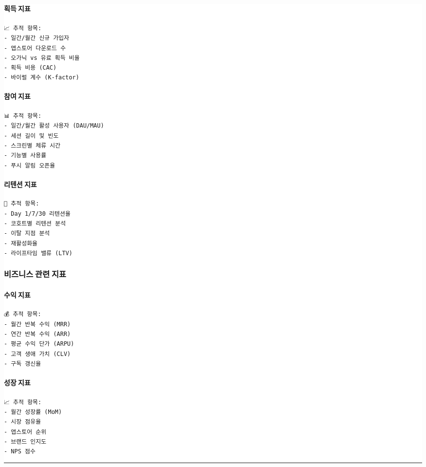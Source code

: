 #### **획득 지표**
```
📈 추적 항목:
- 일간/월간 신규 가입자
- 앱스토어 다운로드 수
- 오가닉 vs 유료 획득 비율
- 획득 비용 (CAC)
- 바이럴 계수 (K-factor)
```

#### **참여 지표**
```
📊 추적 항목:
- 일간/월간 활성 사용자 (DAU/MAU)
- 세션 길이 및 빈도
- 스크린별 체류 시간
- 기능별 사용률
- 푸시 알림 오픈율
```

#### **리텐션 지표**
```
🔄 추적 항목:
- Day 1/7/30 리텐션율
- 코호트별 리텐션 분석
- 이탈 지점 분석
- 재활성화율
- 라이프타임 밸류 (LTV)
```

### **비즈니스 관련 지표**

#### **수익 지표**
```
💰 추적 항목:
- 월간 반복 수익 (MRR)
- 연간 반복 수익 (ARR)
- 평균 수익 단가 (ARPU)
- 고객 생애 가치 (CLV)
- 구독 갱신율
```

#### **성장 지표**
```
📈 추적 항목:
- 월간 성장률 (MoM)
- 시장 점유율
- 앱스토어 순위
- 브랜드 인지도
- NPS 점수
```

---
